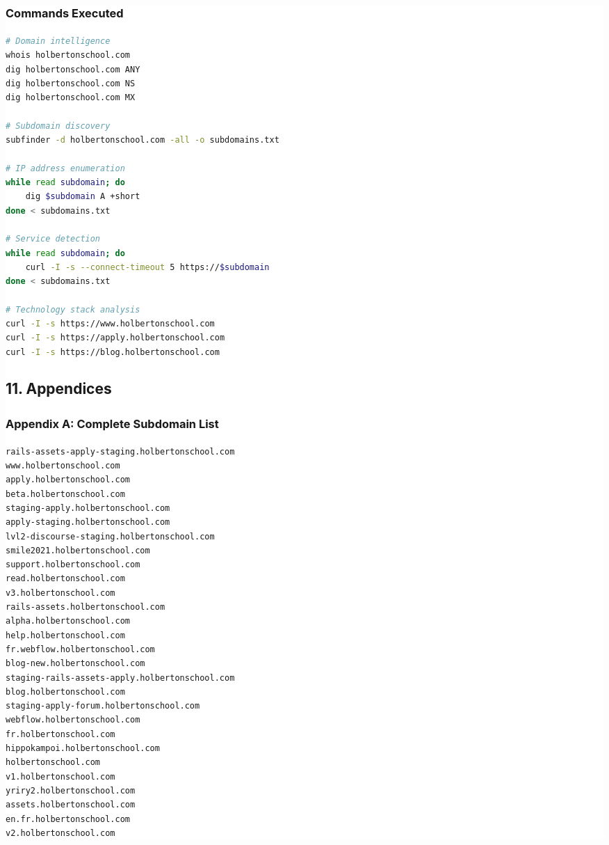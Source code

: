 ### Commands Executed
```bash
# Domain intelligence
whois holbertonschool.com
dig holbertonschool.com ANY
dig holbertonschool.com NS
dig holbertonschool.com MX

# Subdomain discovery
subfinder -d holbertonschool.com -all -o subdomains.txt

# IP address enumeration
while read subdomain; do
    dig $subdomain A +short
done < subdomains.txt

# Service detection
while read subdomain; do
    curl -I -s --connect-timeout 5 https://$subdomain
done < subdomains.txt

# Technology stack analysis
curl -I -s https://www.holbertonschool.com
curl -I -s https://apply.holbertonschool.com
curl -I -s https://blog.holbertonschool.com
```

## 11. Appendices

### Appendix A: Complete Subdomain List
```
rails-assets-apply-staging.holbertonschool.com
www.holbertonschool.com
apply.holbertonschool.com
beta.holbertonschool.com
staging-apply.holbertonschool.com
apply-staging.holbertonschool.com
lvl2-discourse-staging.holbertonschool.com
smile2021.holbertonschool.com
support.holbertonschool.com
read.holbertonschool.com
v3.holbertonschool.com
rails-assets.holbertonschool.com
alpha.holbertonschool.com
help.holbertonschool.com
fr.webflow.holbertonschool.com
blog-new.holbertonschool.com
staging-rails-assets-apply.holbertonschool.com
blog.holbertonschool.com
staging-apply-forum.holbertonschool.com
webflow.holbertonschool.com
fr.holbertonschool.com
hippokampoi.holbertonschool.com
holbertonschool.com
v1.holbertonschool.com
yriry2.holbertonschool.com
assets.holbertonschool.com
en.fr.holbertonschool.com
v2.holbertonschool.com
```

